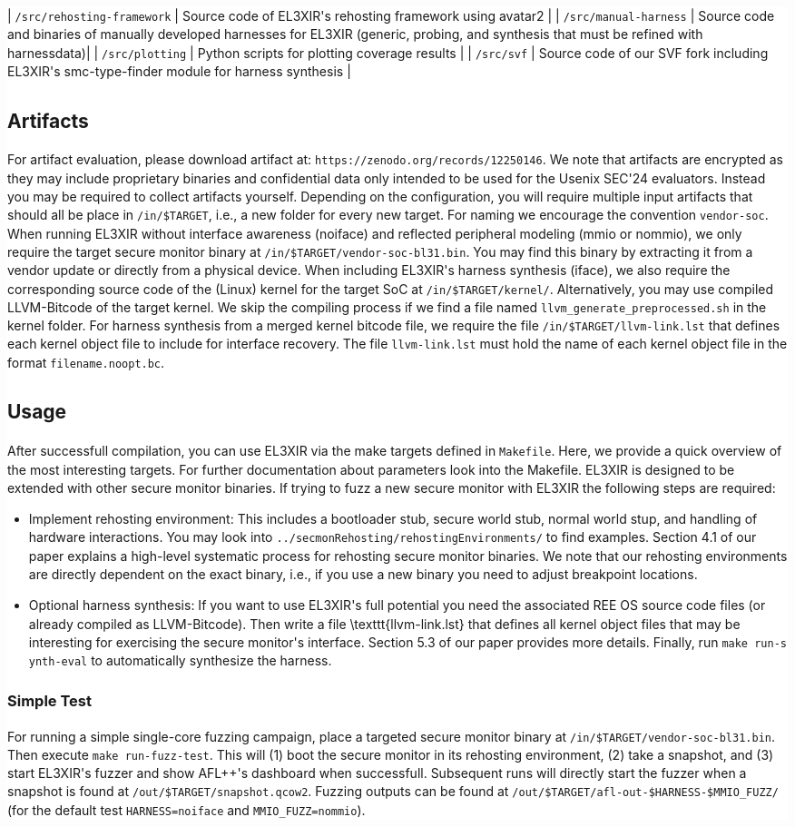 | `/src/rehosting-framework` | Source code of EL3XIR's rehosting framework using avatar2 |
| `/src/manual-harness` | Source code and binaries of manually developed harnesses for EL3XIR (generic, probing, and synthesis that must be refined with harnessdata)|
| `/src/plotting` | Python scripts for plotting coverage results |
| `/src/svf` | Source code of our SVF fork including EL3XIR's smc-type-finder module for harness synthesis |

## Artifacts
For artifact evaluation, please download artifact at: `https://zenodo.org/records/12250146`.
We note that artifacts are encrypted as they may include proprietary binaries and confidential data only intended to be used for the Usenix SEC'24 evaluators.
Instead you may be required to collect artifacts yourself.
Depending on the configuration, you will require multiple input artifacts that should all be place in `/in/$TARGET`, i.e., a new folder for every new target.
For naming we encourage the convention `vendor-soc`.
When running EL3XIR without interface awareness (noiface) and reflected peripheral modeling (mmio or nommio), we only require the target secure monitor binary at `/in/$TARGET/vendor-soc-bl31.bin`.
You may find this binary by extracting it from a vendor update or directly from a physical device.
When including EL3XIR's harness synthesis (iface), we also require the corresponding source code of the (Linux) kernel for the target SoC at `/in/$TARGET/kernel/`.
Alternatively, you may use compiled LLVM-Bitcode of the target kernel. 
We skip the compiling process if we find a file named `llvm_generate_preprocessed.sh` in the kernel folder.
For harness synthesis from a merged kernel bitcode file, we require the file `/in/$TARGET/llvm-link.lst` that defines each kernel object file to include for interface recovery.
The file `llvm-link.lst` must hold the name of each kernel object file in the format `filename.noopt.bc`.

## Usage
After successfull compilation, you can use EL3XIR via the make targets defined in `Makefile`.
Here, we provide a quick overview of the most interesting targets.
For further documentation about parameters look into the Makefile.
EL3XIR is designed to be extended with other secure monitor binaries.
If trying to fuzz a new secure monitor with EL3XIR the following steps are required:
* Implement rehosting environment: This includes a bootloader stub, secure world stub, normal world stup, and handling of hardware interactions.
	You may look into `../secmonRehosting/rehostingEnvironments/` to find examples.
	Section 4.1 of our paper explains a high-level systematic process for rehosting secure monitor binaries.
    We note that our rehosting environments are directly dependent on the exact binary, i.e., if you use a new binary you need to adjust breakpoint locations.
	
* Optional harness synthesis: If you want to use EL3XIR's full potential you need the associated REE OS source code files (or already compiled as LLVM-Bitcode).
	Then write a file \texttt{llvm-link.lst} that defines all kernel object files that may be interesting for exercising the secure monitor's interface.
	Section 5.3 of our paper provides more details.
	Finally, run `make run-synth-eval` to automatically synthesize the harness.

### Simple Test
For running a simple single-core fuzzing campaign, place a targeted secure monitor binary at `/in/$TARGET/vendor-soc-bl31.bin`.
Then execute `make run-fuzz-test`.
This will (1) boot the secure monitor in its rehosting environment, (2) take a snapshot, and (3) start EL3XIR's fuzzer and show AFL++'s dashboard when successfull.
Subsequent runs will directly start the fuzzer when a snapshot is found at `/out/$TARGET/snapshot.qcow2`.
Fuzzing outputs can be found at `/out/$TARGET/afl-out-$HARNESS-$MMIO_FUZZ/` (for the default test `HARNESS=noiface` and `MMIO_FUZZ=nommio`).
